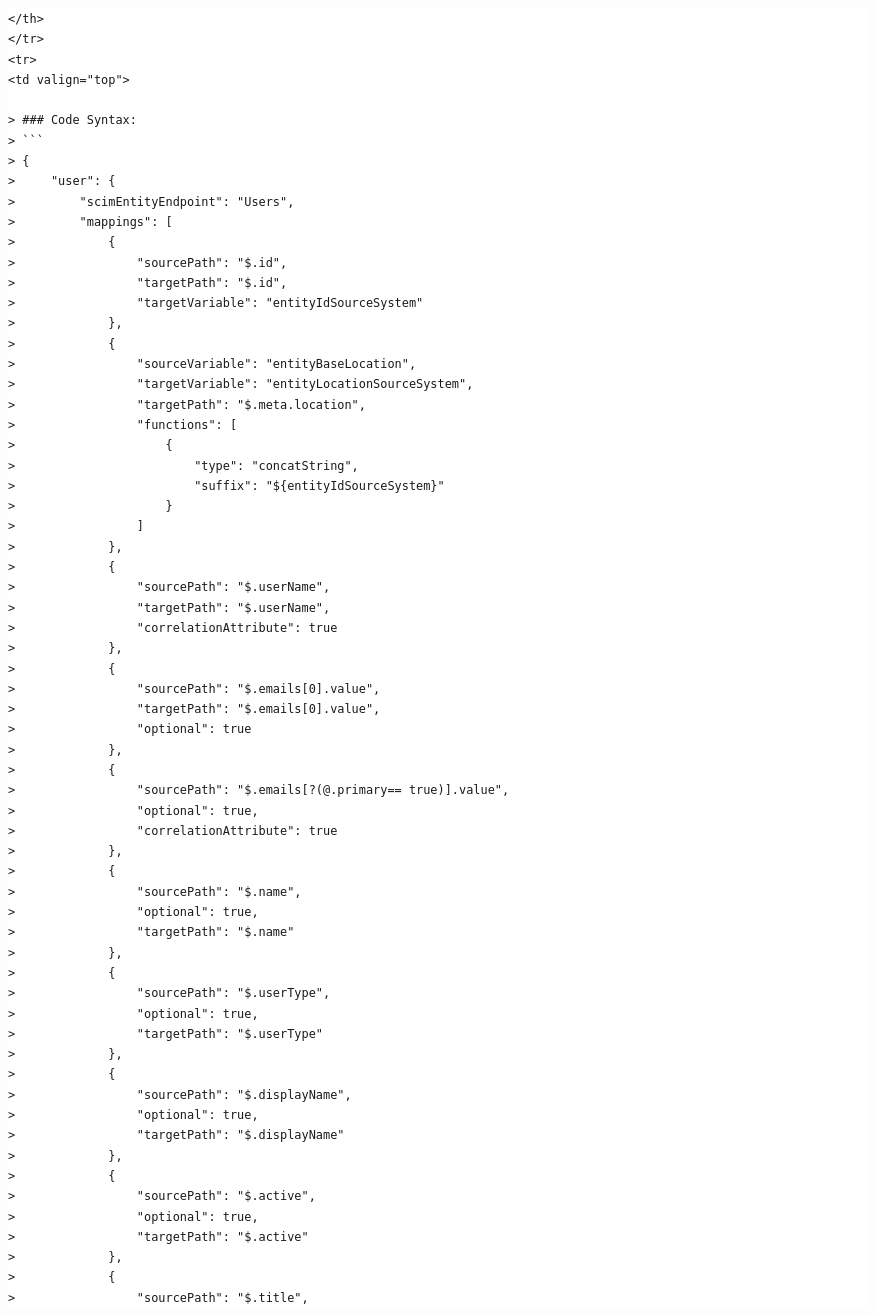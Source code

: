     </th>
    </tr>
    <tr>
    <td valign="top">
    
    > ### Code Syntax:  
    > ```
    > {
    >     "user": {
    >         "scimEntityEndpoint": "Users",
    >         "mappings": [
    >             {
    >                 "sourcePath": "$.id",
    >                 "targetPath": "$.id",
    >                 "targetVariable": "entityIdSourceSystem"
    >             },
    >             {
    >                 "sourceVariable": "entityBaseLocation",
    >                 "targetVariable": "entityLocationSourceSystem",
    >                 "targetPath": "$.meta.location",
    >                 "functions": [
    >                     {
    >                         "type": "concatString",
    >                         "suffix": "${entityIdSourceSystem}"
    >                     }
    >                 ]
    >             },
    >             {
    >                 "sourcePath": "$.userName",
    >                 "targetPath": "$.userName",
    >                 "correlationAttribute": true
    >             },
    >             {
    >                 "sourcePath": "$.emails[0].value",
    >                 "targetPath": "$.emails[0].value",
    >                 "optional": true
    >             },
    >             {
    >                 "sourcePath": "$.emails[?(@.primary== true)].value",
    >                 "optional": true,
    >                 "correlationAttribute": true
    >             },
    >             {
    >                 "sourcePath": "$.name",
    >                 "optional": true,
    >                 "targetPath": "$.name"
    >             },
    >             {
    >                 "sourcePath": "$.userType",
    >                 "optional": true,
    >                 "targetPath": "$.userType"
    >             },
    >             {
    >                 "sourcePath": "$.displayName",
    >                 "optional": true,
    >                 "targetPath": "$.displayName"
    >             },
    >             {
    >                 "sourcePath": "$.active",
    >                 "optional": true,
    >                 "targetPath": "$.active"
    >             },
    >             {
    >                 "sourcePath": "$.title",
